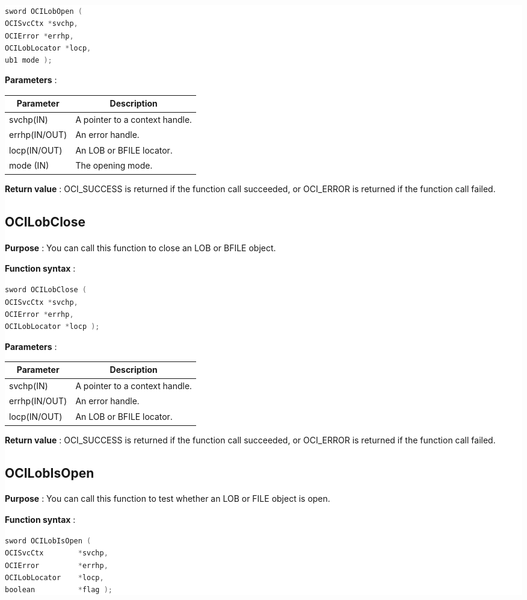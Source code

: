 ```C++
sword OCILobOpen ( 
OCISvcCtx *svchp,
OCIError *errhp,
OCILobLocator *locp,
ub1 mode );
```

**Parameters** :

|   Parameter   |        **Description**         |
|---------------|--------------------------------|
| svchp(IN)     | A pointer to a context handle. |
| errhp(IN/OUT) | An error handle.               |
| locp(IN/OUT)  | An LOB or BFILE locator.       |
| mode (IN)     | The opening mode.              |

**Return value** : OCI_SUCCESS is returned if the function call succeeded, or OCI_ERROR is returned if the function call failed.

## OCILobClose

**Purpose** : You can call this function to close an LOB or BFILE object.

**Function syntax** :

```C++
sword OCILobClose ( 
OCISvcCtx *svchp,
OCIError *errhp,
OCILobLocator *locp );
```

**Parameters** :

|   Parameter   |        **Description**         |
|---------------|--------------------------------|
| svchp(IN)     | A pointer to a context handle. |
| errhp(IN/OUT) | An error handle.               |
| locp(IN/OUT)  | An LOB or BFILE locator.       |

**Return value** : OCI_SUCCESS is returned if the function call succeeded, or OCI_ERROR is returned if the function call failed.

## OCILobIsOpen

**Purpose** : You can call this function to test whether an LOB or FILE object is open.

**Function syntax** :

```C++
sword OCILobIsOpen ( 
OCISvcCtx        *svchp,
OCIError         *errhp,
OCILobLocator    *locp,
boolean          *flag );
```
